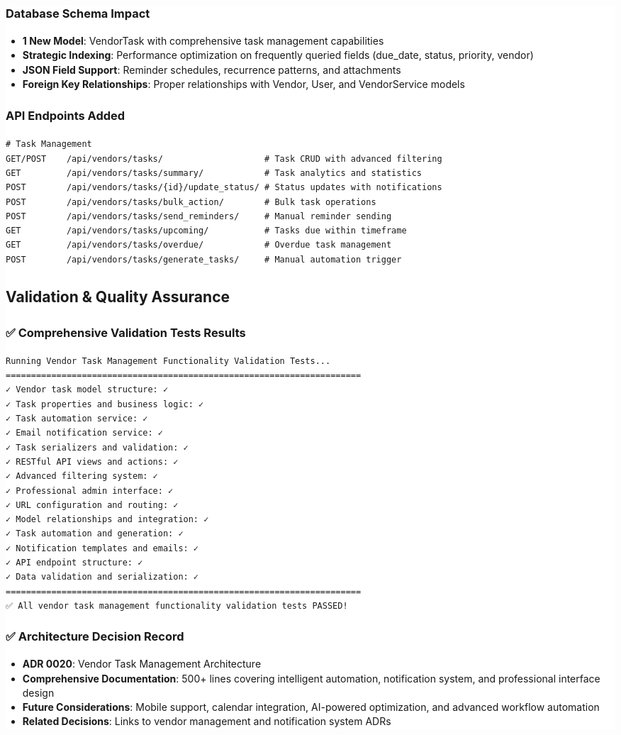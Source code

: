 ### Database Schema Impact
- **1 New Model**: VendorTask with comprehensive task management capabilities
- **Strategic Indexing**: Performance optimization on frequently queried fields (due_date, status, priority, vendor)
- **JSON Field Support**: Reminder schedules, recurrence patterns, and attachments
- **Foreign Key Relationships**: Proper relationships with Vendor, User, and VendorService models

### API Endpoints Added
```
# Task Management
GET/POST    /api/vendors/tasks/                    # Task CRUD with advanced filtering
GET         /api/vendors/tasks/summary/            # Task analytics and statistics
POST        /api/vendors/tasks/{id}/update_status/ # Status updates with notifications
POST        /api/vendors/tasks/bulk_action/        # Bulk task operations
POST        /api/vendors/tasks/send_reminders/     # Manual reminder sending
GET         /api/vendors/tasks/upcoming/           # Tasks due within timeframe
GET         /api/vendors/tasks/overdue/            # Overdue task management
POST        /api/vendors/tasks/generate_tasks/     # Manual automation trigger
```

## Validation & Quality Assurance

### ✅ Comprehensive Validation Tests Results
```
Running Vendor Task Management Functionality Validation Tests...
======================================================================
✓ Vendor task model structure: ✓
✓ Task properties and business logic: ✓
✓ Task automation service: ✓
✓ Email notification service: ✓
✓ Task serializers and validation: ✓
✓ RESTful API views and actions: ✓
✓ Advanced filtering system: ✓
✓ Professional admin interface: ✓
✓ URL configuration and routing: ✓
✓ Model relationships and integration: ✓
✓ Task automation and generation: ✓
✓ Notification templates and emails: ✓
✓ API endpoint structure: ✓
✓ Data validation and serialization: ✓
======================================================================
✅ All vendor task management functionality validation tests PASSED!
```

### ✅ Architecture Decision Record
- **ADR 0020**: Vendor Task Management Architecture
- **Comprehensive Documentation**: 500+ lines covering intelligent automation, notification system, and professional interface design
- **Future Considerations**: Mobile support, calendar integration, AI-powered optimization, and advanced workflow automation
- **Related Decisions**: Links to vendor management and notification system ADRs
